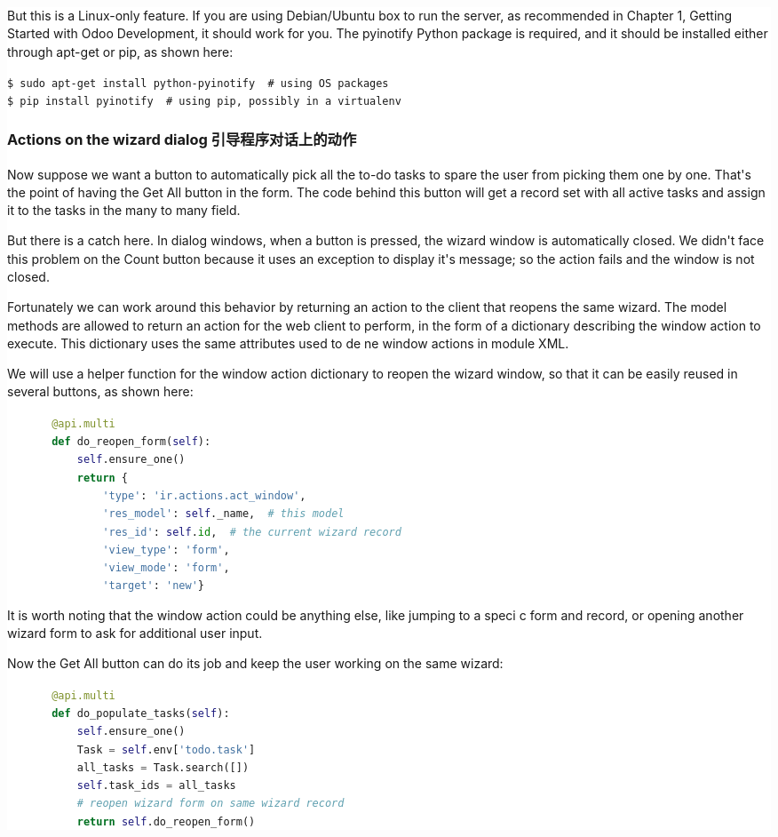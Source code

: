 But this is a Linux-only feature. If you are using Debian/Ubuntu box to run the server, as recommended in Chapter 1, Getting Started with Odoo Development, it should work for you. The pyinotify Python package is required, and it should be installed either through apt-get or pip, as shown here:  

```shell
$ sudo apt-get install python-pyinotify  # using OS packages
$ pip install pyinotify  # using pip, possibly in a virtualenv
```

### Actions on the wizard dialog 引导程序对话上的动作
Now suppose we want a button to automatically pick all the to-do tasks to spare the user from picking them one by one. That's the point of having the Get All button in the form. The code behind this button will get a record set with all active tasks and assign it to the tasks in the many to many field.  

But there is a catch here. In dialog windows, when a button is pressed, the wizard window is automatically closed. We didn't face this problem on the Count button because it uses an exception to display it's message; so the action fails and the window is not closed.  

Fortunately we can work around this behavior by returning an action to the client that reopens the same wizard. The model methods are allowed to return an action for the web client to perform, in the form of a dictionary describing the window action to execute. This dictionary uses the same attributes used to de ne window actions in module XML.  

We will use a helper function for the window action dictionary to reopen the wizard window, so that it can be easily reused in several buttons, as shown here:  

```python
       @api.multi
       def do_reopen_form(self):
           self.ensure_one()
           return {
               'type': 'ir.actions.act_window',
               'res_model': self._name,  # this model
               'res_id': self.id,  # the current wizard record
               'view_type': 'form',
               'view_mode': 'form',
               'target': 'new'}
```

It is worth noting that the window action could be anything else, like jumping to a speci c form and record, or opening another wizard form to ask for additional user input.  

Now the Get All button can do its job and keep the user working on the same wizard:  

```python
       @api.multi
       def do_populate_tasks(self):
           self.ensure_one()
           Task = self.env['todo.task']
           all_tasks = Task.search([])
           self.task_ids = all_tasks
           # reopen wizard form on same wizard record
           return self.do_reopen_form()
```
